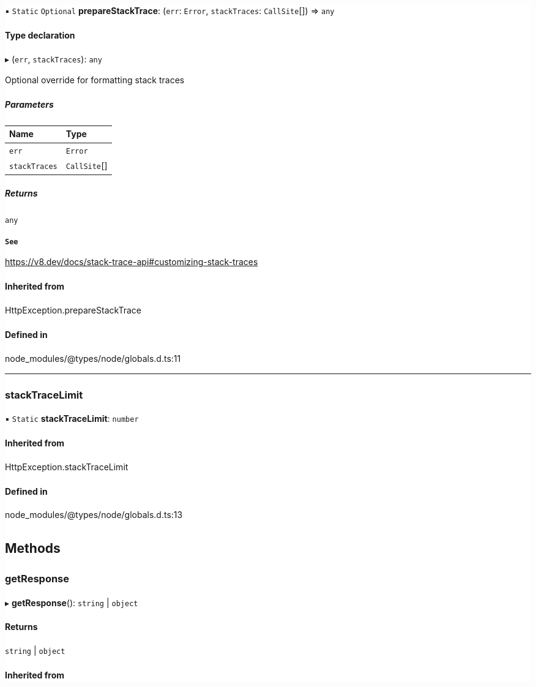 ▪ `Static` `Optional` **prepareStackTrace**: (`err`: `Error`, `stackTraces`: `CallSite`[]) => `any`

#### Type declaration

▸ (`err`, `stackTraces`): `any`

Optional override for formatting stack traces

##### Parameters

| Name | Type |
| :------ | :------ |
| `err` | `Error` |
| `stackTraces` | `CallSite`[] |

##### Returns

`any`

**`See`**

https://v8.dev/docs/stack-trace-api#customizing-stack-traces

#### Inherited from

HttpException.prepareStackTrace

#### Defined in

node_modules/@types/node/globals.d.ts:11

___

### stackTraceLimit

▪ `Static` **stackTraceLimit**: `number`

#### Inherited from

HttpException.stackTraceLimit

#### Defined in

node_modules/@types/node/globals.d.ts:13

## Methods

### getResponse

▸ **getResponse**(): `string` \| `object`

#### Returns

`string` \| `object`

#### Inherited from

